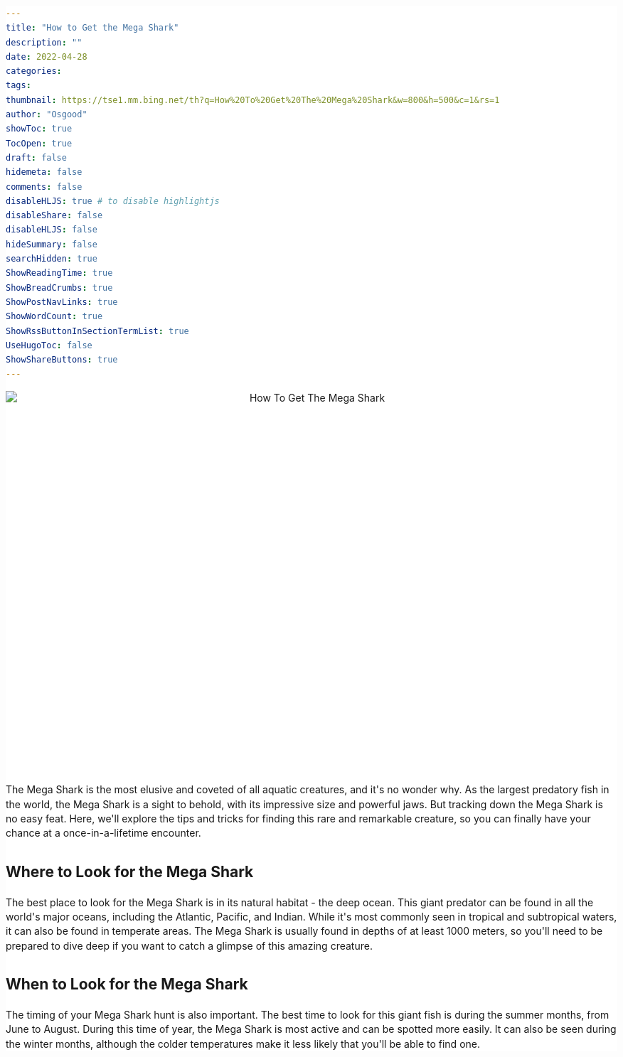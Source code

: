 ```yaml
---
title: "How to Get the Mega Shark"
description: ""
date: 2022-04-28
categories: 
tags: 
thumbnail: https://tse1.mm.bing.net/th?q=How%20To%20Get%20The%20Mega%20Shark&w=800&h=500&c=1&rs=1
author: "Osgood"
showToc: true
TocOpen: true
draft: false
hidemeta: false
comments: false
disableHLJS: true # to disable highlightjs
disableShare: false
disableHLJS: false
hideSummary: false
searchHidden: true
ShowReadingTime: true
ShowBreadCrumbs: true
ShowPostNavLinks: true
ShowWordCount: true
ShowRssButtonInSectionTermList: true
UseHugoToc: false
ShowShareButtons: true
---
```


<center>
	<img src="https://tse1.mm.bing.net/th?q=How%20To%20Get%20The%20Mega%20Shark&w=800&h=500&c=1&rs=1" alt="How To Get The Mega Shark" width="800" height="500" style="display: block; width: 100%; height: auto">
</center>

<p>The Mega Shark is the most elusive and coveted of all aquatic creatures, and it's no wonder why. As the largest predatory fish in the world, the Mega Shark is a sight to behold, with its impressive size and powerful jaws. But tracking down the Mega Shark is no easy feat. Here, we'll explore the tips and tricks for finding this rare and remarkable creature, so you can finally have your chance at a once-in-a-lifetime encounter.</p>

<h2>Where to Look for the Mega Shark</h2>

<p>The best place to look for the Mega Shark is in its natural habitat - the deep ocean. This giant predator can be found in all the world's major oceans, including the Atlantic, Pacific, and Indian. While it's most commonly seen in tropical and subtropical waters, it can also be found in temperate areas. The Mega Shark is usually found in depths of at least 1000 meters, so you'll need to be prepared to dive deep if you want to catch a glimpse of this amazing creature.</p>

<h2>When to Look for the Mega Shark</h2>

<p>The timing of your Mega Shark hunt is also important. The best time to look for this giant fish is during the summer months, from June to August. During this time of year, the Mega Shark is most active and can be spotted more easily. It can also be seen during the winter months, although the colder temperatures make it less likely that you'll be able to find one.</p>
